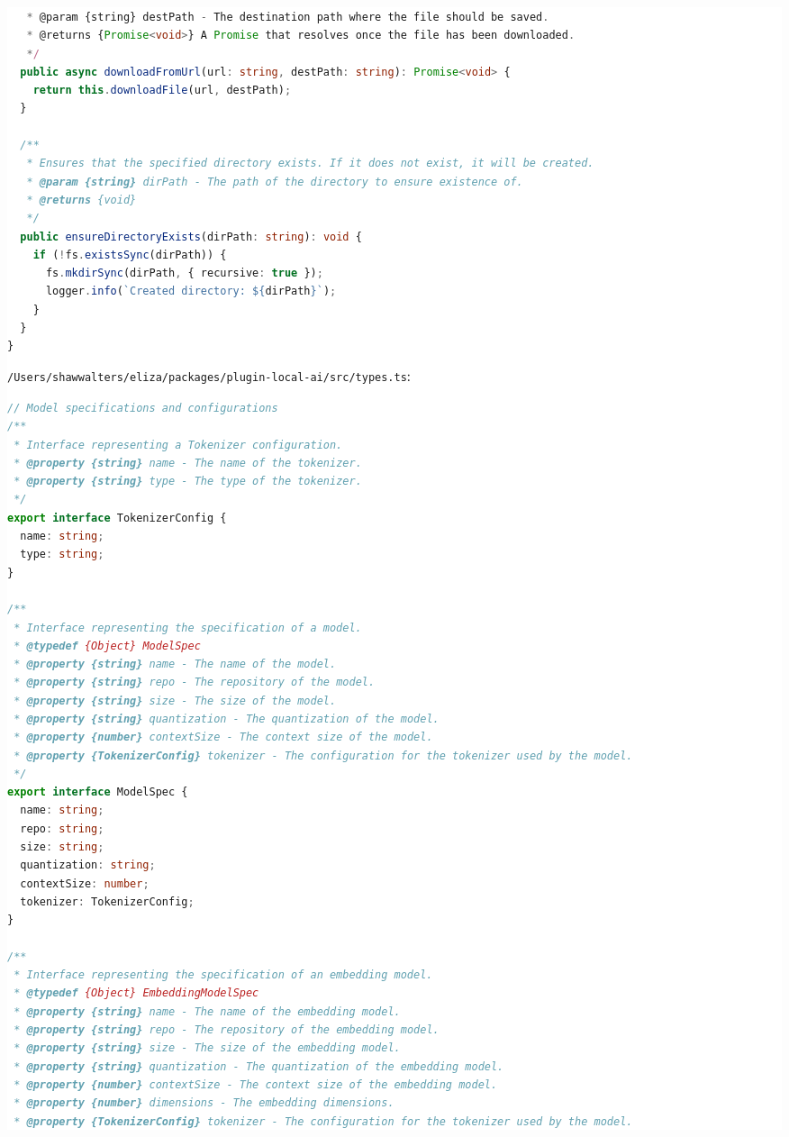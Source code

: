 ```ts
   * @param {string} destPath - The destination path where the file should be saved.
   * @returns {Promise<void>} A Promise that resolves once the file has been downloaded.
   */
  public async downloadFromUrl(url: string, destPath: string): Promise<void> {
    return this.downloadFile(url, destPath);
  }

  /**
   * Ensures that the specified directory exists. If it does not exist, it will be created.
   * @param {string} dirPath - The path of the directory to ensure existence of.
   * @returns {void}
   */
  public ensureDirectoryExists(dirPath: string): void {
    if (!fs.existsSync(dirPath)) {
      fs.mkdirSync(dirPath, { recursive: true });
      logger.info(`Created directory: ${dirPath}`);
    }
  }
}
```

`/Users/shawwalters/eliza/packages/plugin-local-ai/src/types.ts`:

```ts
// Model specifications and configurations
/**
 * Interface representing a Tokenizer configuration.
 * @property {string} name - The name of the tokenizer.
 * @property {string} type - The type of the tokenizer.
 */
export interface TokenizerConfig {
  name: string;
  type: string;
}

/**
 * Interface representing the specification of a model.
 * @typedef {Object} ModelSpec
 * @property {string} name - The name of the model.
 * @property {string} repo - The repository of the model.
 * @property {string} size - The size of the model.
 * @property {string} quantization - The quantization of the model.
 * @property {number} contextSize - The context size of the model.
 * @property {TokenizerConfig} tokenizer - The configuration for the tokenizer used by the model.
 */
export interface ModelSpec {
  name: string;
  repo: string;
  size: string;
  quantization: string;
  contextSize: number;
  tokenizer: TokenizerConfig;
}

/**
 * Interface representing the specification of an embedding model.
 * @typedef {Object} EmbeddingModelSpec
 * @property {string} name - The name of the embedding model.
 * @property {string} repo - The repository of the embedding model.
 * @property {string} size - The size of the embedding model.
 * @property {string} quantization - The quantization of the embedding model.
 * @property {number} contextSize - The context size of the embedding model.
 * @property {number} dimensions - The embedding dimensions.
 * @property {TokenizerConfig} tokenizer - The configuration for the tokenizer used by the model.
```